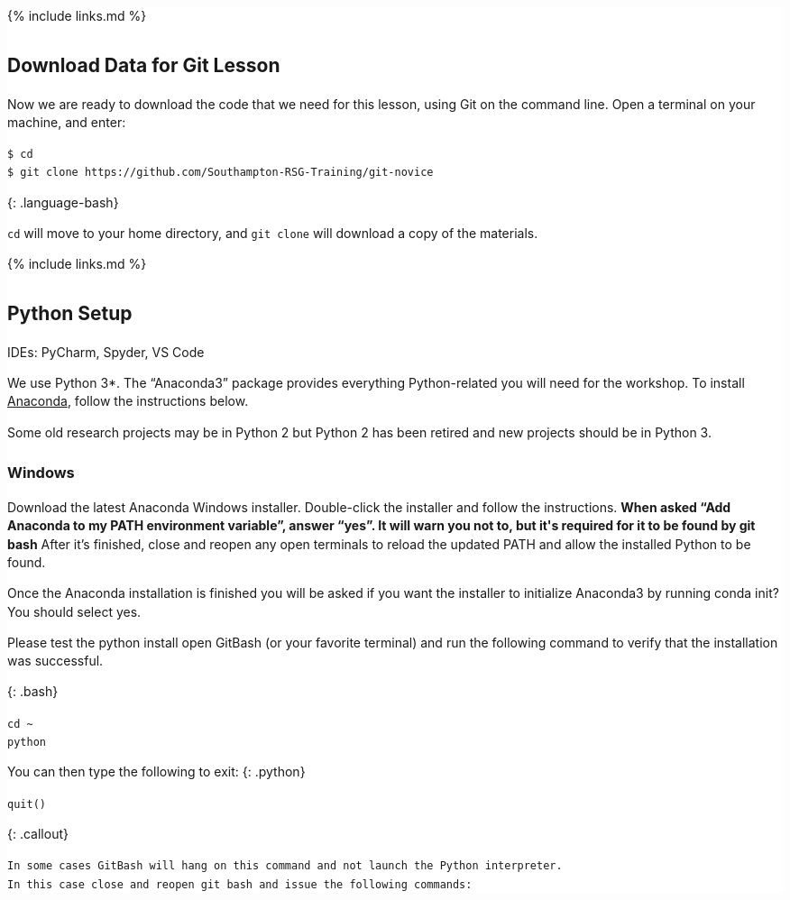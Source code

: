 {% include links.md %}
## Download Data for Git Lesson ##

Now we are ready to download the code that we need for this lesson, using Git on the command line. Open a terminal on your machine, and enter:
~~~
$ cd
$ git clone https://github.com/Southampton-RSG-Training/git-novice
~~~
{: .language-bash}

`cd` will move to your home directory, and `git clone` will download a copy of the materials.

{% include links.md %}
## Python Setup ##

IDEs: PyCharm, Spyder, VS Code

We use Python 3*. The “Anaconda3” package provides everything Python-related you will need for the workshop. 
To install [Anaconda](https://www.anaconda.com/products/individual), follow the instructions below.

Some old research projects may be in Python 2 but Python 2 has been retired and new projects should be in Python 3.

### Windows
Download the latest Anaconda Windows installer. Double-click the installer and follow the instructions. **When asked “Add Anaconda to my PATH environment variable”, answer “yes”. It will warn you not to, but it's required for it to be found by git bash** After it’s finished, close and reopen any open terminals to reload the updated PATH and allow the installed Python to be found.

Once the Anaconda installation is finished you will be asked if you want the installer to initialize Anaconda3 by
running conda init? You should select yes.

Please test the python install open GitBash (or your favorite terminal) and run the following command to verify that the installation was successful.

{: .bash}
~~~
cd ~
python
~~~

You can then type the following to exit:
{: .python}
~~~
quit()
~~~

{: .callout}
~~~
In some cases GitBash will hang on this command and not launch the Python interpreter. 
In this case close and reopen git bash and issue the following commands:
~~~
